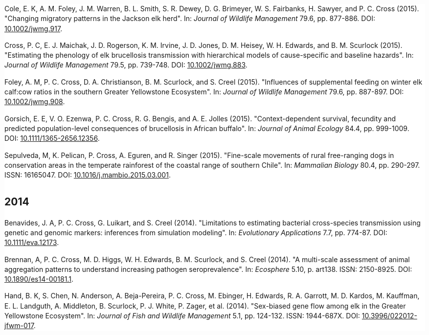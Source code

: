 Cole, E. K, A. M. Foley, J. M. Warren, B. L. Smith, S. R. Dewey,
D. G. Brimeyer, W. S. Fairbanks, H. Sawyer, and P. C. Cross
(2015). "Changing migratory patterns in the Jackson elk herd". In:
_Journal of Wildlife Management_ 79.6, pp. 877-886. DOI:
[10.1002/jwmg.917](https://doi.org/10.1002%2Fjwmg.917).

Cross, P. C, E. J. Maichak, J. D. Rogerson, K. M. Irvine, J. D.
Jones, D. M. Heisey, W. H. Edwards, and B. M. Scurlock (2015).
"Estimating the phenology of elk brucellosis transmission with
hierarchical models of cause-specific and baseline hazards". In:
_Journal of Wildlife Management_ 79.5, pp. 739-748. DOI:
[10.1002/jwmg.883](https://doi.org/10.1002%2Fjwmg.883).

Foley, A. M, P. C. Cross, D. A. Christianson, B. M. Scurlock, and
S. Creel (2015). "Influences of supplemental feeding on winter elk
calf:cow ratios in the southern Greater Yellowstone Ecosystem".
In: _Journal of Wildlife Management_ 79.6, pp. 887-897. DOI:
[10.1002/jwmg.908](https://doi.org/10.1002%2Fjwmg.908).

Gorsich, E. E, V. O. Ezenwa, P. C. Cross, R. G. Bengis, and A. E.
Jolles (2015). "Context-dependent survival, fecundity and
predicted population-level consequences of brucellosis in African
buffalo". In: _Journal of Animal Ecology_ 84.4, pp. 999-1009. DOI:
[10.1111/1365-2656.12356](https://doi.org/10.1111%2F1365-2656.12356).

Sepulveda, M, K. Pelican, P. Cross, A. Eguren, and R. Singer
(2015). "Fine-scale movements of rural free-ranging dogs in
conservation areas in the temperate rainforest of the coastal
range of southern Chile". In: _Mammalian Biology_ 80.4, pp.
290-297. ISSN: 16165047. DOI:
[10.1016/j.mambio.2015.03.001](https://doi.org/10.1016%2Fj.mambio.2015.03.001).

## 2014   
Benavides, J. A, P. C. Cross, G. Luikart, and S. Creel (2014).
"Limitations to estimating bacterial cross-species transmission
using genetic and genomic markers: inferences from simulation
modeling". In: _Evolutionary Applications_ 7.7, pp. 774-87. DOI:
[10.1111/eva.12173](https://doi.org/10.1111%2Feva.12173).

Brennan, A, P. C. Cross, M. D. Higgs, W. H. Edwards, B. M.
Scurlock, and S. Creel (2014). "A multi-scale assessment of animal
aggregation patterns to understand increasing pathogen
seroprevalence". In: _Ecosphere_ 5.10, p. art138. ISSN: 2150-8925.
DOI:
[10.1890/es14-00181.1](https://doi.org/10.1890%2Fes14-00181.1).

Hand, B. K, S. Chen, N. Anderson, A. Beja-Pereira, P. C. Cross, M.
Ebinger, H. Edwards, R. A. Garrott, M. D. Kardos, M. Kauffman, E.
L. Landguth, A. Middleton, B. Scurlock, P. J. White, P. Zager, et
al. (2014). "Sex-biased gene flow among elk in the Greater
Yellowstone Ecosystem". In: _Journal of Fish and Wildlife
Management_ 5.1, pp. 124-132. ISSN: 1944-687X. DOI:
[10.3996/022012-jfwm-017](https://doi.org/10.3996%2F022012-jfwm-017).
